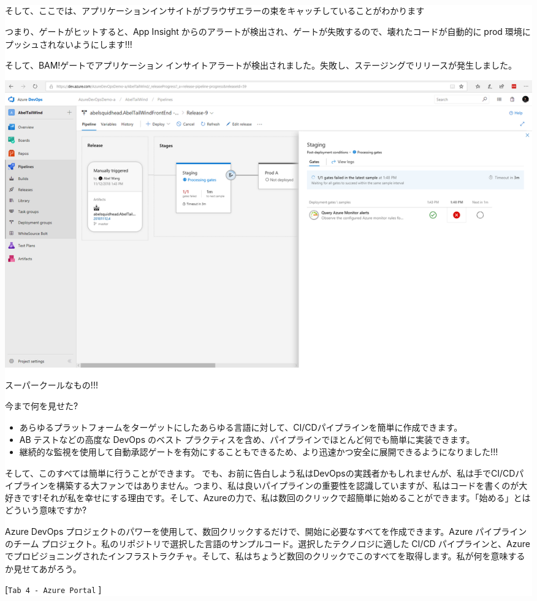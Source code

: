 そして、ここでは、アプリケーションインサイトがブラウザエラーの束をキャッチしていることがわかります

つまり、ゲートがヒットすると、App Insight からのアラートが検出され、ゲートが失敗するので、壊れたコードが自動的に prod 環境にプッシュされないようにします!!!

そして、BAM!ゲートでアプリケーション インサイトアラートが検出されました。失敗し、ステージングでリリースが発生しました。

![](readmeImages/2018-11-12-13-49-46.png)

スーパークールなもの!!!

今まで何を見せた?

- あらゆるプラットフォームをターゲットにしたあらゆる言語に対して、CI/CDパイプラインを簡単に作成できます。
- AB テストなどの高度な DevOps のベスト プラクティスを含め、パイプラインでほとんど何でも簡単に実装できます。
- 継続的な監視を使用して自動承認ゲートを有効にすることもできるため、より迅速かつ安全に展開できるようになりました!!!

そして、このすべては簡単に行うことができます。 でも、お前に告白しよう私はDevOpsの実践者かもしれませんが、私は手でCI/CDパイプラインを構築する大ファンではありません。つまり、私は良いパイプラインの重要性を認識していますが、私はコードを書くのが大好きです!それが私を幸せにする理由です。そして、Azureの力で、私は数回のクリックで超簡単に始めることができます。「始める」とはどういう意味ですか?

Azure DevOps プロジェクトのパワーを使用して、数回クリックするだけで、開始に必要なすべてを作成できます。Azure パイプラインのチーム プロジェクト。私のリポジトリで選択した言語のサンプルコード。選択したテクノロジに適した CI/CD パイプラインと、Azure でプロビジョニングされたインフラストラクチャ。そして、私はちょうど数回のクリックでこのすべてを取得します。私が何を意味するか見せてあがろう。

[`Tab 4 - Azure Portal` ]